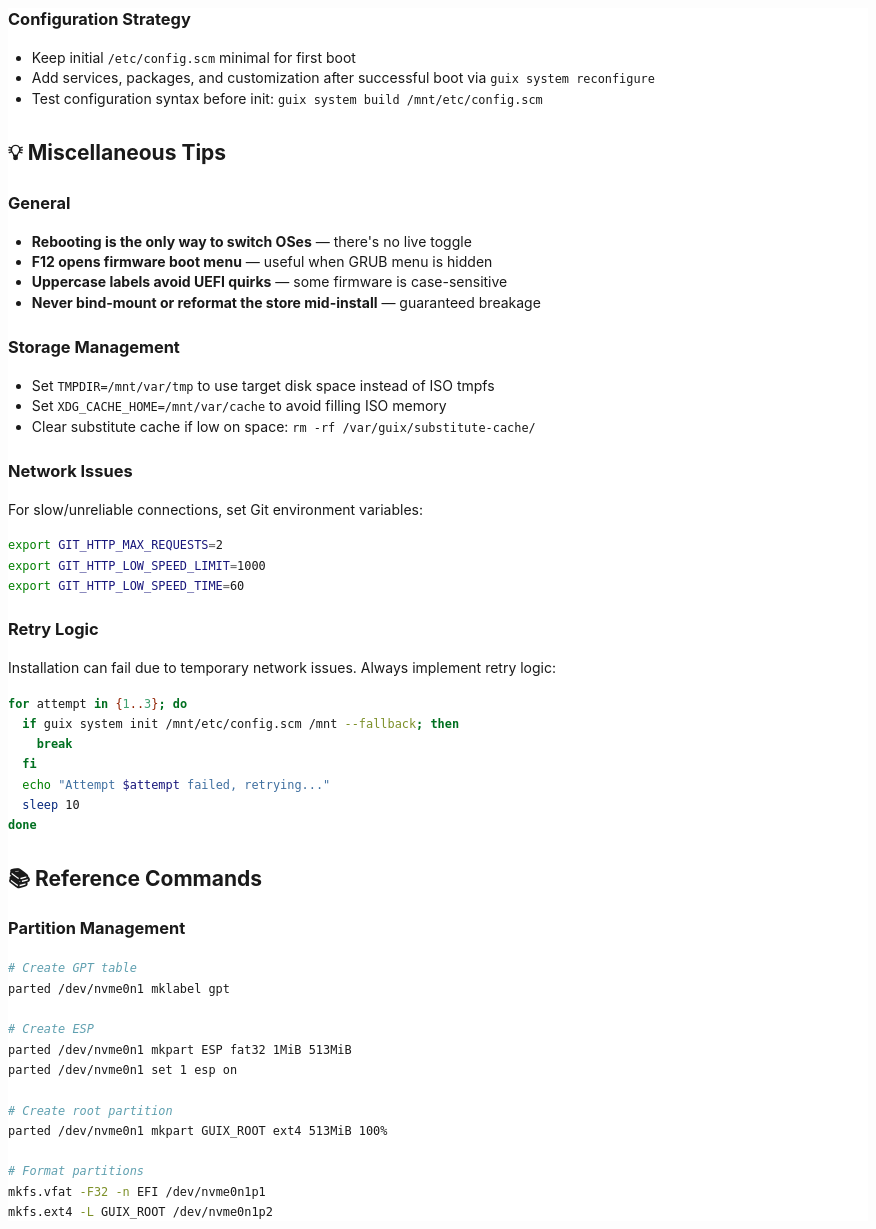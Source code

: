 ```bash
```

### Configuration Strategy

- Keep initial `/etc/config.scm` minimal for first boot
- Add services, packages, and customization after successful boot via `guix system reconfigure`
- Test configuration syntax before init: `guix system build /mnt/etc/config.scm`

## 💡 Miscellaneous Tips

### General

- **Rebooting is the only way to switch OSes** — there's no live toggle
- **F12 opens firmware boot menu** — useful when GRUB menu is hidden
- **Uppercase labels avoid UEFI quirks** — some firmware is case-sensitive
- **Never bind-mount or reformat the store mid-install** — guaranteed breakage

### Storage Management

- Set `TMPDIR=/mnt/var/tmp` to use target disk space instead of ISO tmpfs
- Set `XDG_CACHE_HOME=/mnt/var/cache` to avoid filling ISO memory
- Clear substitute cache if low on space: `rm -rf /var/guix/substitute-cache/`

### Network Issues

For slow/unreliable connections, set Git environment variables:

```bash
export GIT_HTTP_MAX_REQUESTS=2
export GIT_HTTP_LOW_SPEED_LIMIT=1000
export GIT_HTTP_LOW_SPEED_TIME=60
```

### Retry Logic

Installation can fail due to temporary network issues. Always implement retry logic:

```bash
for attempt in {1..3}; do
  if guix system init /mnt/etc/config.scm /mnt --fallback; then
    break
  fi
  echo "Attempt $attempt failed, retrying..."
  sleep 10
done
```

## 📚 Reference Commands

### Partition Management

```bash
# Create GPT table
parted /dev/nvme0n1 mklabel gpt

# Create ESP
parted /dev/nvme0n1 mkpart ESP fat32 1MiB 513MiB
parted /dev/nvme0n1 set 1 esp on

# Create root partition
parted /dev/nvme0n1 mkpart GUIX_ROOT ext4 513MiB 100%

# Format partitions
mkfs.vfat -F32 -n EFI /dev/nvme0n1p1
mkfs.ext4 -L GUIX_ROOT /dev/nvme0n1p2
```